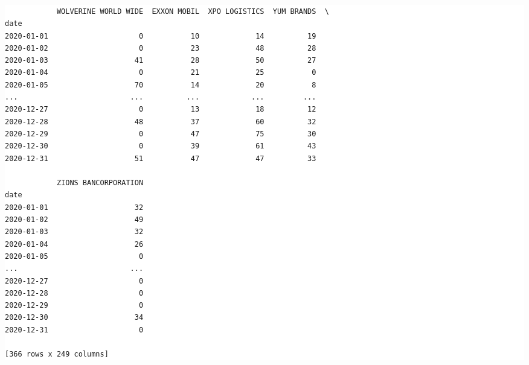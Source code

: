                 WOLVERINE WORLD WIDE  EXXON MOBIL  XPO LOGISTICS  YUM BRANDS  \
    date                                                                       
    2020-01-01                     0           10             14          19   
    2020-01-02                     0           23             48          28   
    2020-01-03                    41           28             50          27   
    2020-01-04                     0           21             25           0   
    2020-01-05                    70           14             20           8   
    ...                          ...          ...            ...         ...   
    2020-12-27                     0           13             18          12   
    2020-12-28                    48           37             60          32   
    2020-12-29                     0           47             75          30   
    2020-12-30                     0           39             61          43   
    2020-12-31                    51           47             47          33   
    
                ZIONS BANCORPORATION  
    date                              
    2020-01-01                    32  
    2020-01-02                    49  
    2020-01-03                    32  
    2020-01-04                    26  
    2020-01-05                     0  
    ...                          ...  
    2020-12-27                     0  
    2020-12-28                     0  
    2020-12-29                     0  
    2020-12-30                    34  
    2020-12-31                     0  
    
    [366 rows x 249 columns]
    
